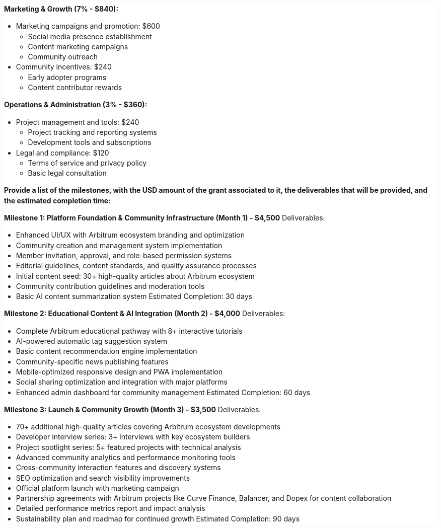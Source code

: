 **Marketing & Growth (7% - $840):**
- Marketing campaigns and promotion: $600
  - Social media presence establishment
  - Content marketing campaigns
  - Community outreach
- Community incentives: $240
  - Early adopter programs
  - Content contributor rewards

**Operations & Administration (3% - $360):**
- Project management and tools: $240
  - Project tracking and reporting systems
  - Development tools and subscriptions
- Legal and compliance: $120
  - Terms of service and privacy policy
  - Basic legal consultation

**Provide a list of the milestones, with the USD amount of the grant associated to it, the deliverables that will be provided, and the estimated completion time:**

**Milestone 1: Platform Foundation & Community Infrastructure (Month 1) - $4,500**
Deliverables:
- Enhanced UI/UX with Arbitrum ecosystem branding and optimization
- Community creation and management system implementation
- Member invitation, approval, and role-based permission systems
- Editorial guidelines, content standards, and quality assurance processes
- Initial content seed: 30+ high-quality articles about Arbitrum ecosystem
- Community contribution guidelines and moderation tools
- Basic AI content summarization system
Estimated Completion: 30 days

**Milestone 2: Educational Content & AI Integration (Month 2) - $4,000**
Deliverables:
- Complete Arbitrum educational pathway with 8+ interactive tutorials
- AI-powered automatic tag suggestion system
- Basic content recommendation engine implementation
- Community-specific news publishing features
- Mobile-optimized responsive design and PWA implementation
- Social sharing optimization and integration with major platforms
- Enhanced admin dashboard for community management
Estimated Completion: 60 days

**Milestone 3: Launch & Community Growth (Month 3) - $3,500**
Deliverables:
- 70+ additional high-quality articles covering Arbitrum ecosystem developments
- Developer interview series: 3+ interviews with key ecosystem builders
- Project spotlight series: 5+ featured projects with technical analysis
- Advanced community analytics and performance monitoring tools
- Cross-community interaction features and discovery systems
- SEO optimization and search visibility improvements
- Official platform launch with marketing campaign
- Partnership agreements with Arbitrum projects like Curve Finance, Balancer, and Dopex for content collaboration
- Detailed performance metrics report and impact analysis
- Sustainability plan and roadmap for continued growth
Estimated Completion: 90 days
